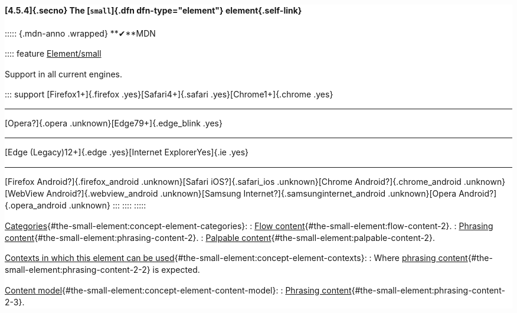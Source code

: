 #### [4.5.4]{.secno} The [`small`]{.dfn dfn-type="element"} element[](#the-small-element){.self-link}

::::: {.mdn-anno .wrapped}
**✔**MDN

:::: feature
[Element/small](https://developer.mozilla.org/en-US/docs/Web/HTML/Element/small "The <small> HTML element represents side-comments and small print, like copyright and legal text, independent of its styled presentation. By default, it renders text within it one font-size smaller, such as from small to x-small.")

Support in all current engines.

::: support
[Firefox1+]{.firefox .yes}[Safari4+]{.safari .yes}[Chrome1+]{.chrome
.yes}

------------------------------------------------------------------------

[Opera?]{.opera .unknown}[Edge79+]{.edge_blink .yes}

------------------------------------------------------------------------

[Edge (Legacy)12+]{.edge .yes}[Internet ExplorerYes]{.ie .yes}

------------------------------------------------------------------------

[Firefox Android?]{.firefox_android .unknown}[Safari iOS?]{.safari_ios
.unknown}[Chrome Android?]{.chrome_android .unknown}[WebView
Android?]{.webview_android .unknown}[Samsung
Internet?]{.samsunginternet_android .unknown}[Opera
Android?]{.opera_android .unknown}
:::
::::
:::::

[Categories](dom.html#concept-element-categories){#the-small-element:concept-element-categories}:
:   [Flow
    content](dom.html#flow-content-2){#the-small-element:flow-content-2}.
:   [Phrasing
    content](dom.html#phrasing-content-2){#the-small-element:phrasing-content-2}.
:   [Palpable
    content](dom.html#palpable-content-2){#the-small-element:palpable-content-2}.

[Contexts in which this element can be used](dom.html#concept-element-contexts){#the-small-element:concept-element-contexts}:
:   Where [phrasing
    content](dom.html#phrasing-content-2){#the-small-element:phrasing-content-2-2}
    is expected.

[Content model](dom.html#concept-element-content-model){#the-small-element:concept-element-content-model}:
:   [Phrasing
    content](dom.html#phrasing-content-2){#the-small-element:phrasing-content-2-3}.
